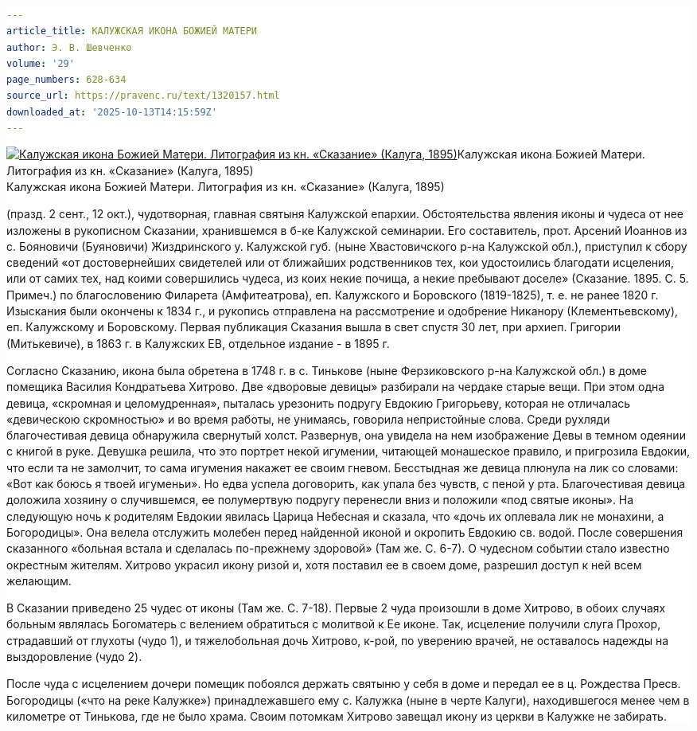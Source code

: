 ```yaml
---
article_title: КАЛУЖСКАЯ ИКОНА БОЖИЕЙ МАТЕРИ
author: Э. В. Шевченко
volume: '29'
page_numbers: 628-634
source_url: https://pravenc.ru/text/1320157.html
downloaded_at: '2025-10-13T14:15:59Z'
---
```


[![Калужская икона Божией Матери. Литография из кн. «Сказание» (Калуга, 1895)](https://pravenc.ru/data/2012/09/11/1233265618/i200.jpg "Кликните для увеличения картинки")](https://pravenc.ru/data/2012/09/11/1233265618/i400.jpg)Калужская икона Божией Матери. Литография из кн. «Сказание» (Калуга, 1895)  
Калужская икона Божией Матери. Литография из кн. «Сказание» (Калуга, 1895)

(празд. 2 сент., 12 окт.), чудотворная, главная святыня Калужской епархии. Обстоятельства явления иконы и чудеса от нее изложены в рукописном Сказании, хранившемся в б-ке Калужской семинарии. Его составитель, прот. Арсений Иоаннов из с. Бояновичи (Буяновичи) Жиздринского у. Калужской губ. (ныне Хвастовичского р-на Калужской обл.), приступил к сбору сведений «от достовернейших свидетелей или от ближайших родственников тех, кои удостоились благодати исцеления, или от самих тех, над коими совершились чудеса, из коих некие почища, а некие пребывают доселе» (Сказание. 1895. С. 5. Примеч.) по благословению Филарета (Амфитеатрова), еп. Калужского и Боровского (1819-1825), т. е. не ранее 1820 г. Изыскания были окончены к 1834 г., и рукопись отправлена на рассмотрение и одобрение Никанору (Клементьевскому), еп. Калужскому и Боровскому. Первая публикация Сказания вышла в свет спустя 30 лет, при архиеп. Григории (Митькевиче), в 1863 г. в Калужских ЕВ, отдельное издание - в 1895 г.

Согласно Сказанию, икона была обретена в 1748 г. в с. Тинькове (ныне Ферзиковского р-на Калужской обл.) в доме помещика Василия Кондратьева Хитрово. Две «дворовые девицы» разбирали на чердаке старые вещи. При этом одна девица, «скромная и целомудренная», пыталась урезонить подругу Евдокию Григорьеву, которая не отличалась «девическою скромностью» и во время работы, не унимаясь, говорила непристойные слова. Среди рухляди благочестивая девица обнаружила свернутый холст. Развернув, она увидела на нем изображение Девы в темном одеянии с книгой в руке. Девушка решила, что это портрет некой игумении, читающей монашеское правило, и пригрозила Евдокии, что если та не замолчит, то сама игумения накажет ее своим гневом. Бесстыдная же девица плюнула на лик со словами: «Вот как боюсь я твоей игуменьи». Но едва успела договорить, как упала без чувств, с пеной у рта. Благочестивая девица доложила хозяину о случившемся, ее полумертвую подругу перенесли вниз и положили «под святые иконы». На следующую ночь к родителям Евдокии явилась Царица Небесная и сказала, что «дочь их оплевала лик не монахини, а Богородицы». Она велела отслужить молебен перед найденной иконой и окропить Евдокию св. водой. После совершения сказанного «больная встала и сделалась по-прежнему здоровой» (Там же. С. 6-7). О чудесном событии стало известно окрестным жителям. Хитрово украсил икону ризой и, хотя поставил ее в своем доме, разрешил доступ к ней всем желающим.

В Сказании приведено 25 чудес от иконы (Там же. С. 7-18). Первые 2 чуда произошли в доме Хитрово, в обоих случаях больным являлась Богоматерь с велением обратиться с молитвой к Ее иконе. Так, исцеление получили слуга Прохор, страдавший от глухоты (чудо 1), и тяжелобольная дочь Хитрово, к-рой, по уверению врачей, не оставалось надежды на выздоровление (чудо 2).

После чуда с исцелением дочери помещик побоялся держать святыню у себя в доме и передал ее в ц. Рождества Пресв. Богородицы («что на реке Калужке») принадлежавшего ему с. Калужка (ныне в черте Калуги), находившегося менее чем в километре от Тинькова, где не было храма. Своим потомкам Хитрово завещал икону из церкви в Калужке не забирать.
